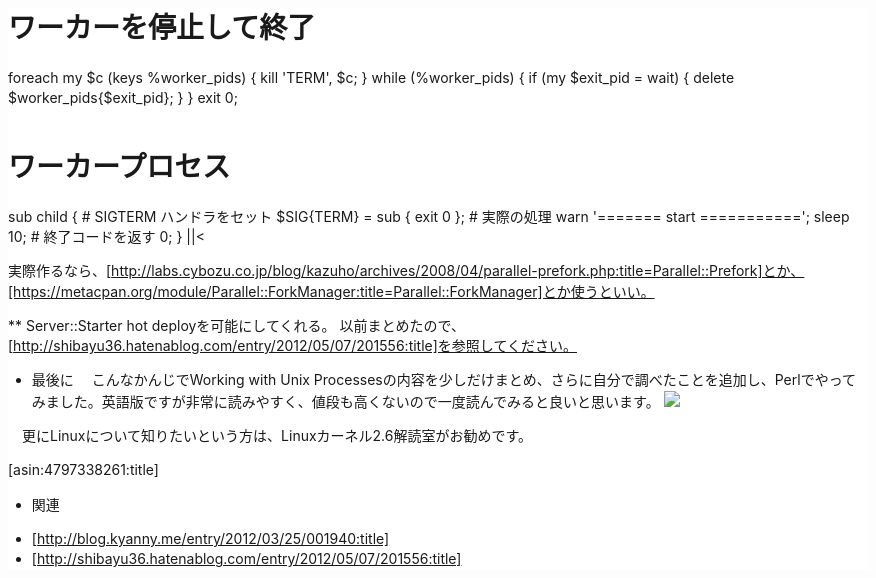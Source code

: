 # ワーカーを停止して終了
foreach my $c (keys %worker_pids) {
    kill 'TERM', $c;
}
while (%worker_pids) {
    if (my $exit_pid = wait) {
        delete $worker_pids{$exit_pid};
    }
}
exit 0;

# ワーカープロセス
sub child {
    # SIGTERM ハンドラをセット
    $SIG{TERM} = sub { exit 0 };
    # 実際の処理
    warn '======= start ===========';
    sleep 10;
    # 終了コードを返す
    0;
}
||<

実際作るなら、[http://labs.cybozu.co.jp/blog/kazuho/archives/2008/04/parallel-prefork.php:title=Parallel::Prefork]とか、[https://metacpan.org/module/Parallel::ForkManager:title=Parallel::ForkManager]とか使うといい。

** Server::Starter
hot deployを可能にしてくれる。
以前まとめたので、[http://shibayu36.hatenablog.com/entry/2012/05/07/201556:title]を参照してください。


* 最後に
　こんなかんじでWorking with Unix Processesの内容を少しだけまとめ、さらに自分で調べたことを追加し、Perlでやってみました。英語版ですが非常に読みやすく、値段も高くないので一度読んでみると良いと思います。
<a href="http://workingwithunixprocesses.com/"><img src="http://cdn.shopify.com/s/files/1/0110/8792/t/19/assets/smallcover-cropped.png?2"/></a>

　更にLinuxについて知りたいという方は、Linuxカーネル2.6解読室がお勧めです。

[asin:4797338261:title]

* 関連
- [http://blog.kyanny.me/entry/2012/03/25/001940:title]
- [http://shibayu36.hatenablog.com/entry/2012/05/07/201556:title]
